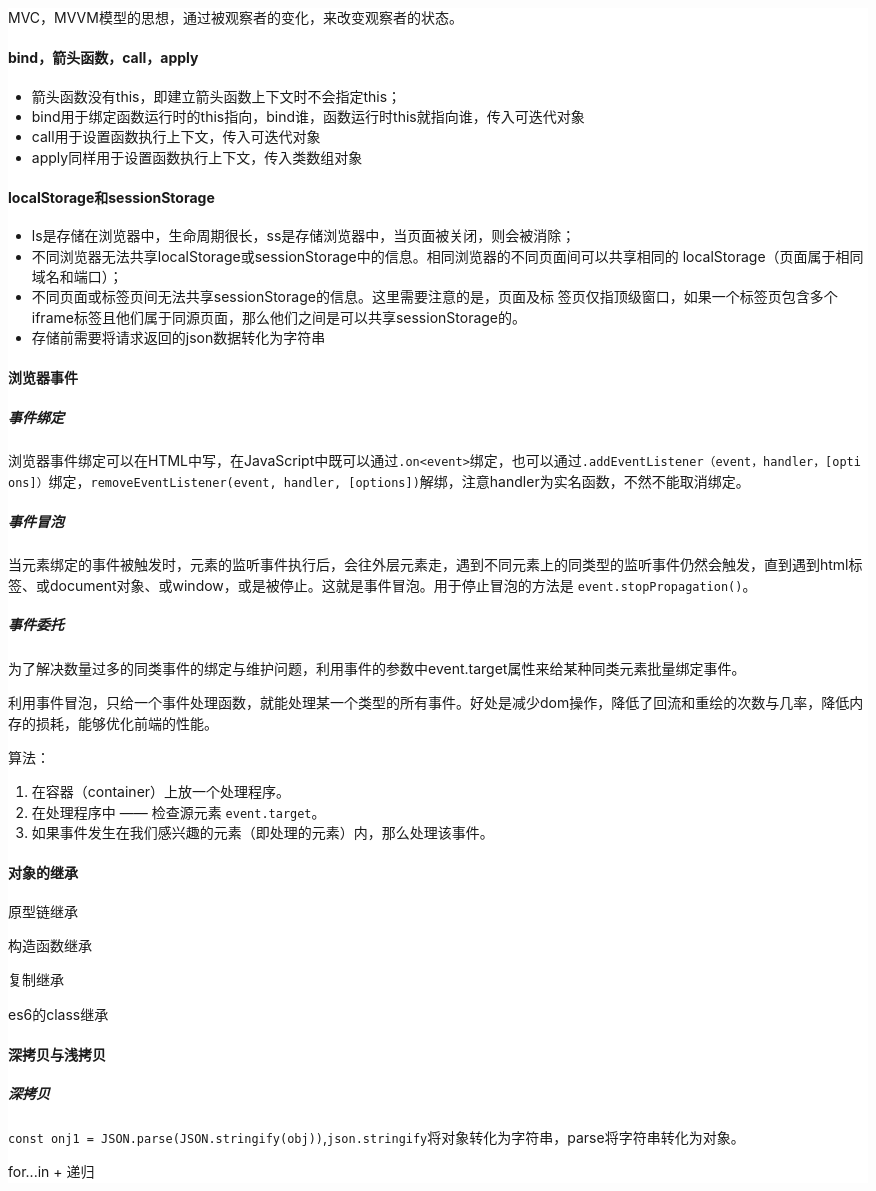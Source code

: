 MVC，MVVM模型的思想，通过被观察者的变化，来改变观察者的状态。

#### bind，箭头函数，call，apply

- 箭头函数没有this，即建立箭头函数上下文时不会指定this；
- bind用于绑定函数运行时的this指向，bind谁，函数运行时this就指向谁，传入可迭代对象
- call用于设置函数执行上下文，传入可迭代对象
- apply同样用于设置函数执行上下文，传入类数组对象

#### localStorage和sessionStorage

- ls是存储在浏览器中，生命周期很长，ss是存储浏览器中，当页面被关闭，则会被消除；
- 不同浏览器无法共享localStorage或sessionStorage中的信息。相同浏览器的不同页面间可以共享相同的 localStorage（页面属于相同域名和端口）；
- 不同页面或标签页间无法共享sessionStorage的信息。这里需要注意的是，页面及标 签页仅指顶级窗口，如果一个标签页包含多个iframe标签且他们属于同源页面，那么他们之间是可以共享sessionStorage的。
- 存储前需要将请求返回的json数据转化为字符串

#### 浏览器事件

##### 事件绑定

浏览器事件绑定可以在HTML中写，在JavaScript中既可以通过`.on<event>`绑定，也可以通过`.addEventListener（event，handler，[options]）`绑定，`removeEventListener(event, handler, [options])`解绑，注意handler为实名函数，不然不能取消绑定。

##### 事件冒泡

当元素绑定的事件被触发时，元素的监听事件执行后，会往外层元素走，遇到不同元素上的同类型的监听事件仍然会触发，直到遇到html标签、或document对象、或window，或是被停止。这就是事件冒泡。用于停止冒泡的方法是 `event.stopPropagation()`。

##### 事件委托

为了解决数量过多的同类事件的绑定与维护问题，利用事件的参数中event.target属性来给某种同类元素批量绑定事件。

利用事件冒泡，只给一个事件处理函数，就能处理某一个类型的所有事件。好处是减少dom操作，降低了回流和重绘的次数与几率，降低内存的损耗，能够优化前端的性能。

算法：

1. 在容器（container）上放一个处理程序。
2. 在处理程序中 —— 检查源元素 `event.target`。
3. 如果事件发生在我们感兴趣的元素（即处理的元素）内，那么处理该事件。

#### 对象的继承

原型链继承

构造函数继承

复制继承

es6的class继承

#### 深拷贝与浅拷贝

##### 深拷贝

`const onj1 = JSON.parse(JSON.stringify(obj))`,`json.stringify`将对象转化为字符串，parse将字符串转化为对象。

for...in + 递归
